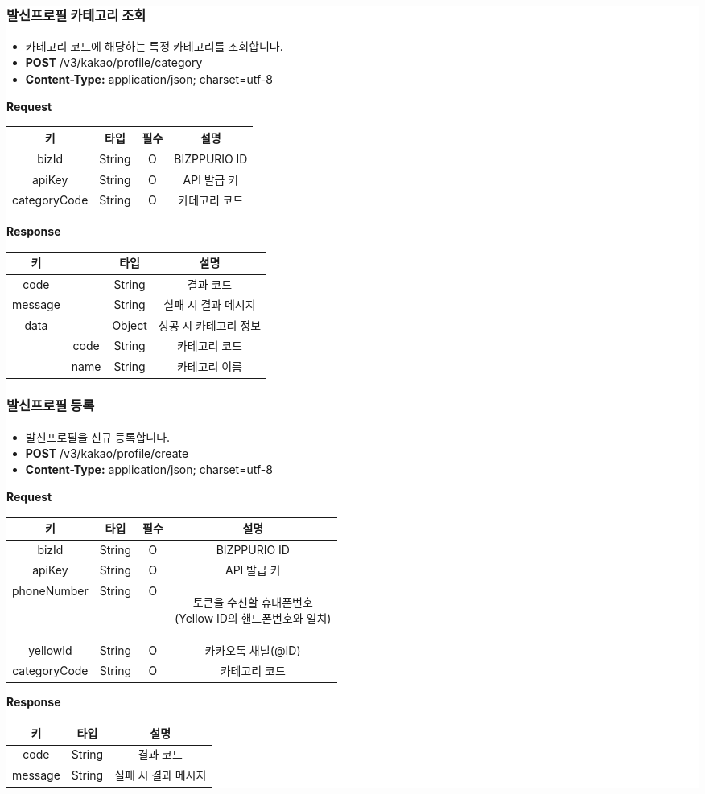 ### 발신프로필 카테고리 조회

* 카테고리 코드에 해당하는 특정 카테고리를 조회합니다.
* **POST** /v3/kakao/profile/category
* **Content-Type:** application/json; charset=utf-8

**Request**

|     **키**    | **타입** | **필수** |    **설명**    |
| :----------: | :----: | :----: | :----------: |
|     bizId    | String |    O   | BIZPPURIO ID |
|    apiKey    | String |    O   |   API 발급 키   |
| categoryCode | String |    O   |    카테고리 코드   |

**Response**

|  **키**  |      | **타입** |     **설명**    |
| :-----: | :--: | :----: | :-----------: |
|   code  |      | String |     결과 코드     |
| message |      | String |  실패 시 결과 메시지  |
|   data  |      | Object | 성공 시 카테고리 정보  |
|         | code | String |    카테고리 코드    |
|         | name | String |    카테고리 이름    |

### 발신프로필 등록

* 발신프로필을 신규 등록합니다.
* **POST** /v3/kakao/profile/create
* **Content-Type:** application/json; charset=utf-8

**Request**

|     **키**    | **타입** | **필수** |                              **설명**                             |
| :----------: | :----: | :----: | :-------------------------------------------------------------: |
|     bizId    | String |    O   |                           BIZPPURIO ID                          |
|    apiKey    | String |    O   |                             API 발급 키                            |
|  phoneNumber | String |    O   | <p>토큰을 수신할 휴대폰번호<br><strong></strong>(Yellow ID의 핸드폰번호와 일치)</p> |
|   yellowId   | String |    O   |                           카카오톡 채널(@ID)                          |
| categoryCode | String |    O   |                             카테고리 코드                             |

**Response**

|  **키**  | **타입** |    **설명**   |
| :-----: | :----: | :---------: |
|   code  | String |    결과 코드    |
| message | String | 실패 시 결과 메시지 |
